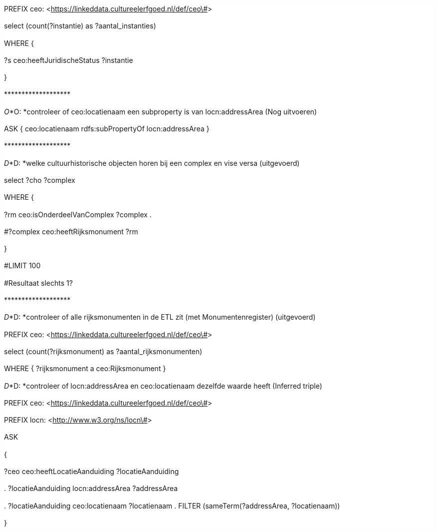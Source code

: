 PREFIX ceo: &lt;https://linkeddata.cultureelerfgoed.nl/def/ceo\#&gt;

select (count(?instantie) as ?aantal\_instanties)

WHERE {

 ?s ceo:heeftJuridischeStatus ?instantie

}

\*\*\*\*\*\*\*\*\*\*\*\*\*\*\*\*\*\*\*

*O*<span id="anchor-38"></span>*O: *controleer of ceo:locatienaam een subproperty is van locn:addressArea (Nog uitvoeren)

ASK { ceo:locatienaam rdfs:subPropertyOf locn:addressArea }

\*\*\*\*\*\*\*\*\*\*\*\*\*\*\*\*\*\*\*

*D*<span id="anchor-39"></span>*D: *welke cultuurhistorische objecten horen bij een complex en vise versa (uitgevoerd)

select ?cho ?complex

WHERE {

 ?rm ceo:isOnderdeelVanComplex ?complex .

\#?complex ceo:heeftRijksmonument ?rm

}

\#LIMIT 100

\#Resultaat slechts 1?

\*\*\*\*\*\*\*\*\*\*\*\*\*\*\*\*\*\*\*

*D*<span id="anchor-40"></span>*D: *controleer of alle rijksmonumenten in de ETL zit (met Monumentenregister) (uitgevoerd)

PREFIX ceo: &lt;https://linkeddata.cultureelerfgoed.nl/def/ceo\#&gt;

select (count(?rijksmonument) as ?aantal\_rijksmonumenten)

WHERE { ?rijksmonument a ceo:Rijksmonument }

*D*<span id="anchor-41"></span>*D: *controleer of locn:addressArea en ceo:locatienaam dezelfde waarde heeft (Inferred triple)

PREFIX ceo: &lt;https://linkeddata.cultureelerfgoed.nl/def/ceo\#&gt;

PREFIX locn: &lt;http://www.w3.org/ns/locn\#&gt;

ASK

{

?ceo ceo:heeftLocatieAanduiding ?locatieAanduiding

 . ?locatieAanduiding locn:addressArea ?addressArea

. ?locatieAanduiding ceo:locatienaam ?locatienaam . FILTER (sameTerm(?addressArea, ?locatienaam))

}
